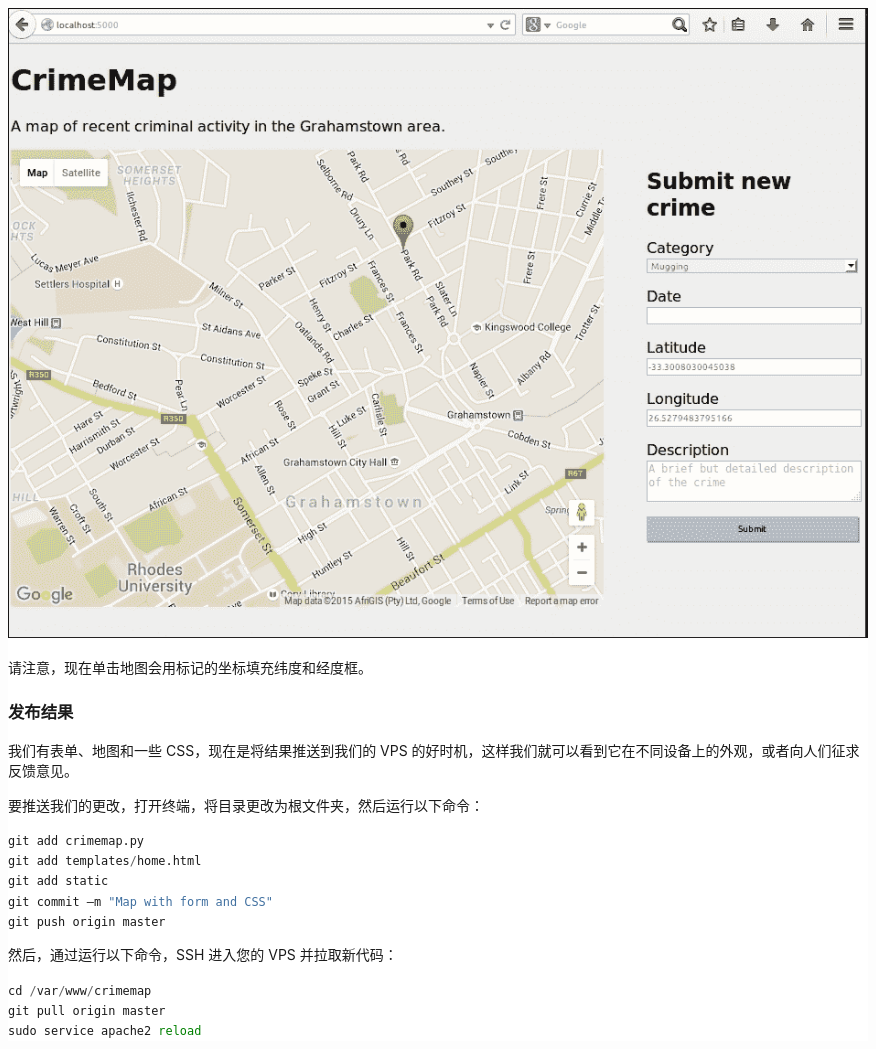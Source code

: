 ![查看结果](img/B04312_07_05.jpg)

请注意，现在单击地图会用标记的坐标填充纬度和经度框。

### 发布结果

我们有表单、地图和一些 CSS，现在是将结果推送到我们的 VPS 的好时机，这样我们就可以看到它在不同设备上的外观，或者向人们征求反馈意见。

要推送我们的更改，打开终端，将目录更改为根文件夹，然后运行以下命令：

```py
git add crimemap.py
git add templates/home.html
git add static
git commit –m "Map with form and CSS"
git push origin master

```

然后，通过运行以下命令，SSH 进入您的 VPS 并拉取新代码：

```py
cd /var/www/crimemap
git pull origin master
sudo service apache2 reload

```
